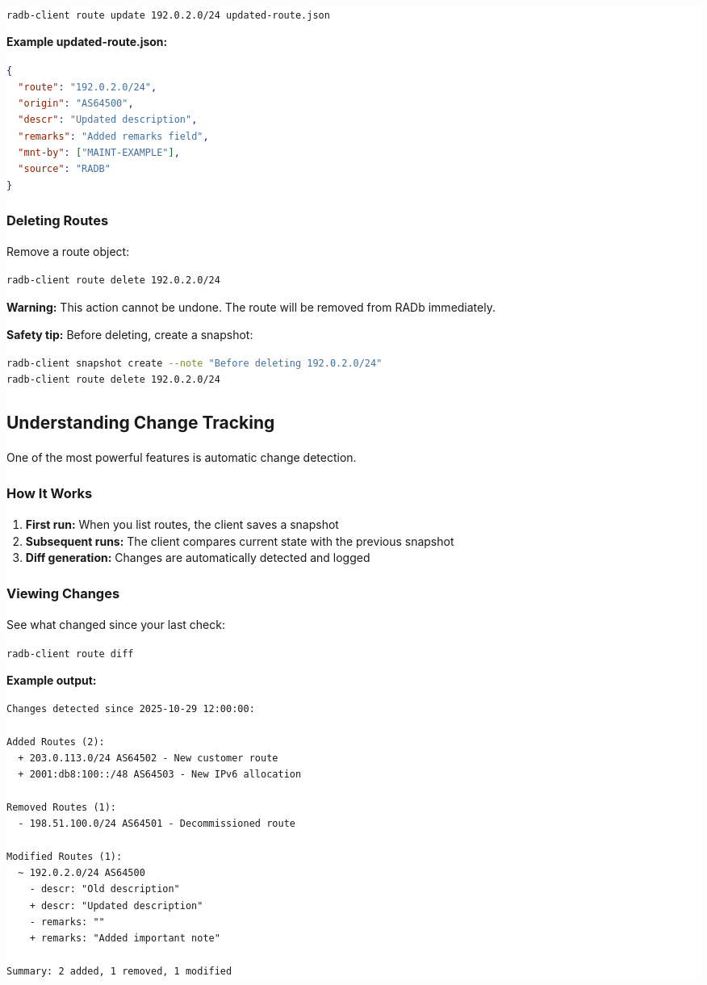 ```bash
radb-client route update 192.0.2.0/24 updated-route.json
```

**Example updated-route.json:**
```json
{
  "route": "192.0.2.0/24",
  "origin": "AS64500",
  "descr": "Updated description",
  "remarks": "Added remarks field",
  "mnt-by": ["MAINT-EXAMPLE"],
  "source": "RADB"
}
```

### Deleting Routes

Remove a route object:

```bash
radb-client route delete 192.0.2.0/24
```

**Warning:** This action cannot be undone. The route will be removed from RADb immediately.

**Safety tip:** Before deleting, create a snapshot:
```bash
radb-client snapshot create --note "Before deleting 192.0.2.0/24"
radb-client route delete 192.0.2.0/24
```

## Understanding Change Tracking

One of the most powerful features is automatic change detection.

### How It Works

1. **First run:** When you list routes, the client saves a snapshot
2. **Subsequent runs:** The client compares current state with the previous snapshot
3. **Diff generation:** Changes are automatically detected and logged

### Viewing Changes

See what changed since your last check:

```bash
radb-client route diff
```

**Example output:**
```
Changes detected since 2025-10-29 12:00:00:

Added Routes (2):
  + 203.0.113.0/24 AS64502 - New customer route
  + 2001:db8:100::/48 AS64503 - New IPv6 allocation

Removed Routes (1):
  - 198.51.100.0/24 AS64501 - Decommissioned route

Modified Routes (1):
  ~ 192.0.2.0/24 AS64500
    - descr: "Old description"
    + descr: "Updated description"
    - remarks: ""
    + remarks: "Added important note"

Summary: 2 added, 1 removed, 1 modified
```